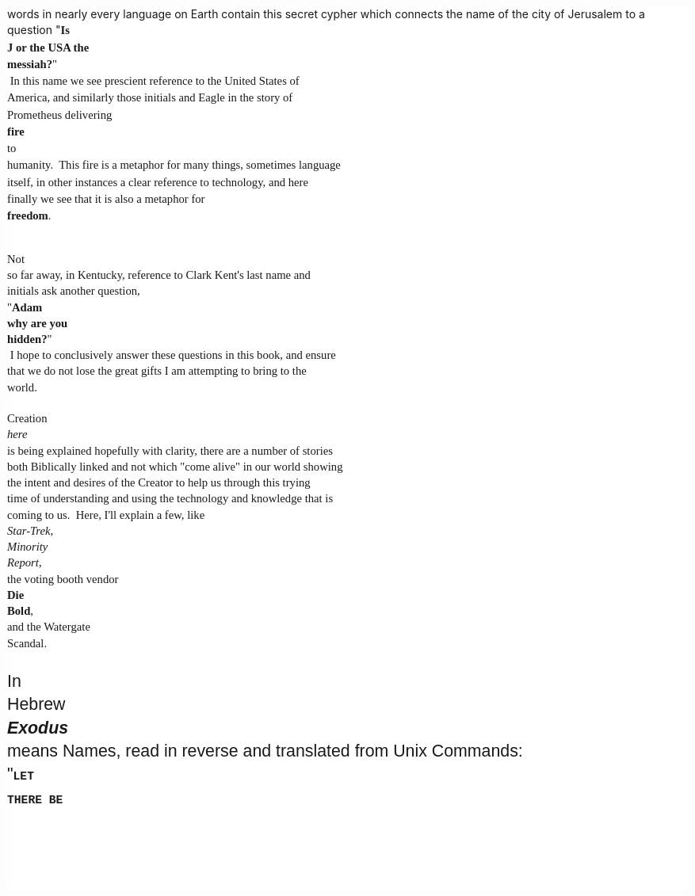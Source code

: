 words in nearly every language on Earth contain this secret cypher which connects the name of the city of Jerusalem to a question "</span><span style="background-color: transparent; font-family: &quot;times new roman&quot;; font-size: 11pt; font-weight: 700; vertical-align: baseline; white-space: pre-wrap;">Is J or the USA the messiah?</span><span style="background-color: transparent; font-family: &quot;times new roman&quot;; font-size: 11pt; vertical-align: baseline; white-space: pre-wrap;">" &nbsp;In this name we see prescient reference to the United States of America, and similarly those initials and Eagle in the story of Prometheus delivering </span><span style="background-color: transparent; font-family: &quot;times new roman&quot;; font-size: 11pt; font-weight: 700; vertical-align: baseline; white-space: pre-wrap;">fire </span><span style="background-color: transparent; font-family: &quot;times new roman&quot;; font-size: 11pt; vertical-align: baseline; white-space: pre-wrap;">to humanity.&nbsp; This fire is a metaphor for many things, sometimes language itself, in other instances a clear reference to technology, and here finally we see that it is also a metaphor for </span><span style="background-color: transparent; font-family: &quot;times new roman&quot;; font-size: 11pt; font-weight: 700; vertical-align: baseline; white-space: pre-wrap;">freedom</span><span style="background-color: transparent; font-family: &quot;times new roman&quot;; font-size: 11pt; vertical-align: baseline; white-space: pre-wrap;">. </span></span></div><div dir="ltr" style="line-height: 1.38; margin-bottom: 0pt; margin-top: 0pt;"><br /></div><div dir="ltr" style="line-height: 1.38; margin-bottom: 0pt; margin-top: 0pt;"><span id="m_8110421168436017498gmail-docs-internal-guid-8b2cb7d9-f9cc-9af9-819e-9005c452fa8c"><span style="background-color: transparent; font-family: &quot;times new roman&quot;; font-size: 11pt; vertical-align: baseline; white-space: pre-wrap;">Not so far away, in Kentucky, reference to Clark Kent's last name and initials ask another question, "</span><span style="background-color: transparent; font-family: &quot;times new roman&quot;; font-size: 11pt; font-weight: 700; vertical-align: baseline; white-space: pre-wrap;">Adam why are you hidden?</span><span style="background-color: transparent; font-family: &quot;times new roman&quot;; font-size: 11pt; vertical-align: baseline; white-space: pre-wrap;">" &nbsp;I hope to conclusively answer these questions in this book, and ensure that we do not lose the great gifts I am attempting to bring to the world.</span></span></div><div dir="ltr" style="line-height: 1.38; margin-bottom: 0pt; margin-top: 0pt;"><br /></div><div dir="ltr" style="line-height: 1.38; margin-bottom: 0pt; margin-top: 0pt;"><span id="m_8110421168436017498gmail-docs-internal-guid-8b2cb7d9-f9cc-9af9-819e-9005c452fa8c"><span style="background-color: transparent; font-family: &quot;times new roman&quot;; font-size: 11pt; vertical-align: baseline; white-space: pre-wrap;">Creation </span><span style="background-color: transparent; font-family: &quot;times new roman&quot;; font-size: 11pt; font-style: italic; vertical-align: baseline; white-space: pre-wrap;">here</span><span style="background-color: transparent; font-family: &quot;times new roman&quot;; font-size: 11pt; vertical-align: baseline; white-space: pre-wrap;"> is being explained hopefully with clarity, there are a number of stories both Biblically linked and not which "come alive" in our world showing the intent and desires of the Creator to help us through this trying time of understanding and using the technology and knowledge that is coming to us.&nbsp; Here, I'll explain a few, like </span><span style="background-color: transparent; font-family: &quot;times new roman&quot;; font-size: 11pt; font-style: italic; vertical-align: baseline; white-space: pre-wrap;">Star-Trek</span><span style="background-color: transparent; font-family: &quot;times new roman&quot;; font-size: 11pt; vertical-align: baseline; white-space: pre-wrap;">, </span><span style="background-color: transparent; font-family: &quot;times new roman&quot;; font-size: 11pt; font-style: italic; vertical-align: baseline; white-space: pre-wrap;">Minority Report</span><span style="background-color: transparent; font-family: &quot;times new roman&quot;; font-size: 11pt; vertical-align: baseline; white-space: pre-wrap;">, the voting booth vendor </span><span style="background-color: transparent; font-family: &quot;times new roman&quot;; font-size: 11pt; font-weight: 700; vertical-align: baseline; white-space: pre-wrap;">Die Bold</span><span style="background-color: transparent; font-family: &quot;times new roman&quot;; font-size: 11pt; vertical-align: baseline; white-space: pre-wrap;">, and the Watergate Scandal.</span></span></div><h2 dir="ltr" style="line-height: 1.38; margin-bottom: 6pt; margin-top: 18pt;"><span id="m_8110421168436017498gmail-docs-internal-guid-8b2cb7d9-f9cc-9af9-819e-9005c452fa8c"><span style="background-color: transparent; font-family: &quot;arial&quot;; font-size: 16pt; font-weight: 400; vertical-align: baseline; white-space: pre-wrap;">In Hebrew </span><span style="background-color: transparent; font-family: &quot;arial&quot;; font-size: 16pt; font-style: italic; vertical-align: baseline; white-space: pre-wrap;">Exodus</span><span style="background-color: transparent; font-family: &quot;arial&quot;; font-size: 16pt; font-weight: 400; vertical-align: baseline; white-space: pre-wrap;"> means Names, read in reverse and translated from Unix Commands: "</span><span style="background-color: transparent; font-family: &quot;courier new&quot;; font-size: 11pt; vertical-align: baseline; white-space: pre-wrap;">LET THERE BE
